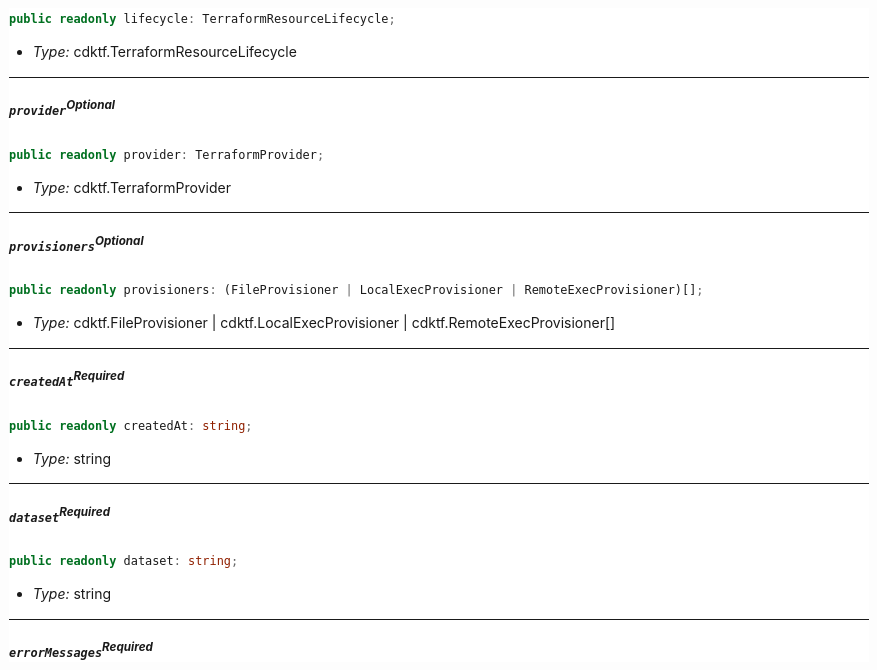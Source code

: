 ```typescript
public readonly lifecycle: TerraformResourceLifecycle;
```

- *Type:* cdktf.TerraformResourceLifecycle

---

##### `provider`<sup>Optional</sup> <a name="provider" id="@cdktf/provider-datadog.gcpUcConfig.GcpUcConfig.property.provider"></a>

```typescript
public readonly provider: TerraformProvider;
```

- *Type:* cdktf.TerraformProvider

---

##### `provisioners`<sup>Optional</sup> <a name="provisioners" id="@cdktf/provider-datadog.gcpUcConfig.GcpUcConfig.property.provisioners"></a>

```typescript
public readonly provisioners: (FileProvisioner | LocalExecProvisioner | RemoteExecProvisioner)[];
```

- *Type:* cdktf.FileProvisioner | cdktf.LocalExecProvisioner | cdktf.RemoteExecProvisioner[]

---

##### `createdAt`<sup>Required</sup> <a name="createdAt" id="@cdktf/provider-datadog.gcpUcConfig.GcpUcConfig.property.createdAt"></a>

```typescript
public readonly createdAt: string;
```

- *Type:* string

---

##### `dataset`<sup>Required</sup> <a name="dataset" id="@cdktf/provider-datadog.gcpUcConfig.GcpUcConfig.property.dataset"></a>

```typescript
public readonly dataset: string;
```

- *Type:* string

---

##### `errorMessages`<sup>Required</sup> <a name="errorMessages" id="@cdktf/provider-datadog.gcpUcConfig.GcpUcConfig.property.errorMessages"></a>
